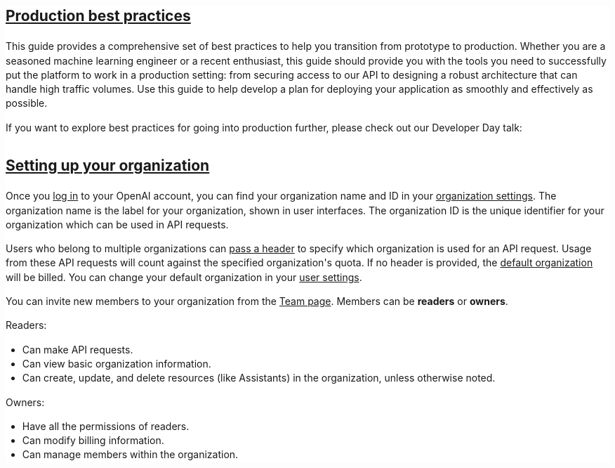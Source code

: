 [](https://platform.openai.com/docs/guides/production-best-practices/production-best-practices)

## [Production best practices](https://platform.openai.com/docs/guides/production-best-practices/production-best-practices)

This guide provides a comprehensive set of best practices to help you transition from prototype to production. Whether you are a seasoned machine learning engineer or a recent enthusiast, this guide should provide you with the tools you need to successfully put the platform to work in a production setting: from securing access to our API to designing a robust architecture that can handle high traffic volumes. Use this guide to help develop a plan for deploying your application as smoothly and effectively as possible.

If you want to explore best practices for going into production further, please check out our Developer Day talk:

<iframe width="100%" height="315" src="https://www.youtube-nocookie.com/embed/XGJNo8TpuVA?si=mvYm3Un23iHnlXcg" title="YouTube video player" frameborder="0" allow="accelerometer; autoplay; clipboard-write; encrypted-media; gyroscope; picture-in-picture; web-share" allowfullscreen=""></iframe>

[](https://platform.openai.com/docs/guides/production-best-practices/setting-up-your-organization)

## [Setting up your organization](https://platform.openai.com/docs/guides/production-best-practices/setting-up-your-organization)

Once you [log in](https://platform.openai.com/login) to your OpenAI account, you can find your organization name and ID in your [organization settings](https://platform.openai.com/account/organization). The organization name is the label for your organization, shown in user interfaces. The organization ID is the unique identifier for your organization which can be used in API requests.

Users who belong to multiple organizations can [pass a header](https://platform.openai.com/docs/api-reference/requesting-organization) to specify which organization is used for an API request. Usage from these API requests will count against the specified organization's quota. If no header is provided, the [default organization](https://platform.openai.com/account/api-keys) will be billed. You can change your default organization in your [user settings](https://platform.openai.com/account/api-keys).

You can invite new members to your organization from the [Team page](https://platform.openai.com/account/team). Members can be **readers** or **owners**.

Readers:

-   Can make API requests.
-   Can view basic organization information.
-   Can create, update, and delete resources (like Assistants) in the organization, unless otherwise noted.

Owners:

-   Have all the permissions of readers.
-   Can modify billing information.
-   Can manage members within the organization.

[](https://platform.openai.com/docs/guides/production-best-practices/managing-billing-limits)

